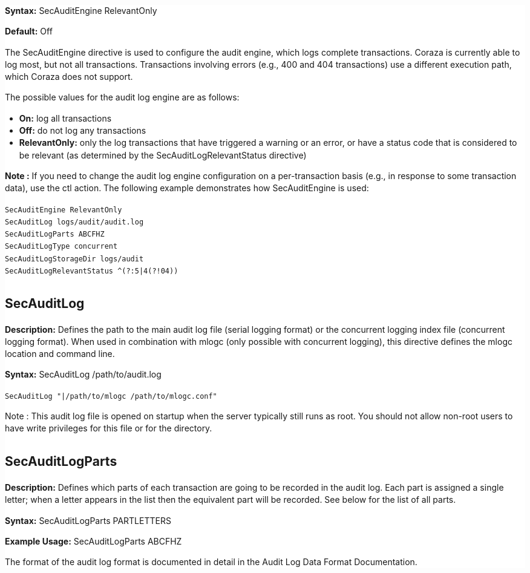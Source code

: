**Syntax:** SecAuditEngine RelevantOnly

**Default:** Off

The SecAuditEngine directive is used to configure the audit engine, which logs complete transactions. Coraza is currently able to log most, but not all transactions. Transactions involving errors (e.g., 400 and 404 transactions) use a different execution path, which Coraza does not support.

The possible values for the audit log engine are as follows:

- **On:** log all transactions
- **Off:** do not log any transactions
- **RelevantOnly:** only the log transactions that have triggered a warning or an error, or have a status code that is considered to be relevant (as determined by the SecAuditLogRelevantStatus directive)

**Note :** If you need to change the audit log engine configuration on a per-transaction basis (e.g., in response to some transaction data), use the ctl action.
The following example demonstrates how SecAuditEngine is used:

```
SecAuditEngine RelevantOnly
SecAuditLog logs/audit/audit.log
SecAuditLogParts ABCFHZ 
SecAuditLogType concurrent 
SecAuditLogStorageDir logs/audit 
SecAuditLogRelevantStatus ^(?:5|4(?!04))
```

## SecAuditLog

**Description:** Defines the path to the main audit log file (serial logging format) or the concurrent logging index file (concurrent logging format). When used in combination with mlogc (only possible with concurrent logging), this directive defines the mlogc location and command line.

**Syntax:** SecAuditLog /path/to/audit.log


```
SecAuditLog "|/path/to/mlogc /path/to/mlogc.conf"
```

Note : This audit log file is opened on startup when the server typically still runs as root. You should not allow non-root users to have write privileges for this file or for the directory.

## SecAuditLogParts
**Description:** Defines which parts of each transaction are going to be recorded in the audit log. Each part is assigned a single letter; when a letter appears in the list then the equivalent part will be recorded. See below for the list of all parts.

**Syntax:** SecAuditLogParts PARTLETTERS

**Example Usage:** SecAuditLogParts ABCFHZ

The format of the audit log format is documented in detail in the Audit Log Data Format Documentation.
